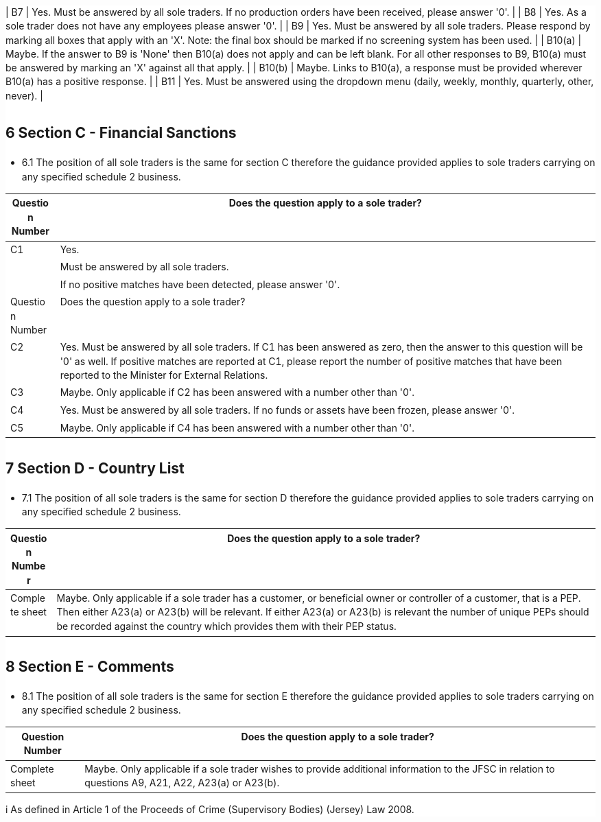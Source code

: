 | B7                 | Yes. Must be answered by all sole traders.  If no production orders have been received, please answer '0'.                                                                               |
| B8                 | Yes. As a sole trader does not have any employees please answer '0'.                                                                                                                     |
| B9                 | Yes. Must be answered by all sole traders. Please respond by marking all boxes that apply with an 'X'. Note:  the final box should be marked if no screening system has been used.       |
| B10(a)             | Maybe. If the answer to B9 is 'None' then B10(a) does not apply and can be left blank. For all other responses to B9, B10(a) must be answered by marking an 'X' against all that  apply. |
| B10(b)             | Maybe. Links to B10(a), a response must be provided wherever B10(a) has a positive response.                                                                                             |
| B11                | Yes. Must be answered using the dropdown menu (daily, weekly, monthly, quarterly, other,  never).                                                                                        |

## 6 Section C - Financial Sanctions

- 6.1 The position of all sole traders is the same for section C therefore the guidance provided applies to sole traders carrying on any specified schedule 2 business.

| Question  Number   | Does the question apply to a sole trader?                     |
|--------------------|---------------------------------------------------------------|
| C1                 | Yes.                                                          |
|                    | Must be answered by all sole traders.                         |
|                    | If no positive matches have been detected, please answer '0'. |
| Question  Number   | Does the question apply to a sole trader?                                                                                                                                                                                                                                                |
| C2                 | Yes. Must be answered by all sole traders.  If C1 has been answered as zero, then the answer to this question will be '0' as well. If positive matches are reported at C1, please report the number of positive matches that  have been reported to the Minister for External Relations. |
| C3                 | Maybe. Only applicable if C2 has been answered with a number other than '0'.                                                                                                                                                                                                             |
| C4                 | Yes. Must be answered by all sole traders.  If no funds or assets have been frozen, please answer '0'.                                                                                                                                                                                   |
| C5                 | Maybe. Only applicable if C4 has been answered with a number other than '0'.                                                                                                                                                                                                             |

## 7 Section D - Country List

- 7.1 The position of all sole traders is the same for section D therefore the guidance provided applies to sole traders carrying on any specified schedule 2 business.

| Question  Number   | Does the question apply to a sole trader?                                                                                                                                                                                                                                                                                    |
|--------------------|------------------------------------------------------------------------------------------------------------------------------------------------------------------------------------------------------------------------------------------------------------------------------------------------------------------------------|
| Complete  sheet    | Maybe. Only applicable if a sole trader has a customer, or beneficial owner or controller of a  customer, that is a PEP. Then either A23(a) or A23(b) will be relevant.  If either A23(a) or A23(b) is relevant the number of unique PEPs should be recorded against  the country which provides them with their PEP status. |

## 8 Section E - Comments

- 8.1 The position of all sole traders is the same for section E therefore the guidance provided applies to sole traders carrying on any specified schedule 2 business.

| Question  Number   | Does the question apply to a sole trader?                                                                                                              |
|--------------------|--------------------------------------------------------------------------------------------------------------------------------------------------------|
| Complete  sheet    | Maybe. Only applicable if a sole trader wishes to provide additional information to the JFSC in  relation to questions A9, A21, A22, A23(a) or A23(b). |

i As defined in Article 1 of the Proceeds of Crime (Supervisory Bodies) (Jersey) Law 2008.